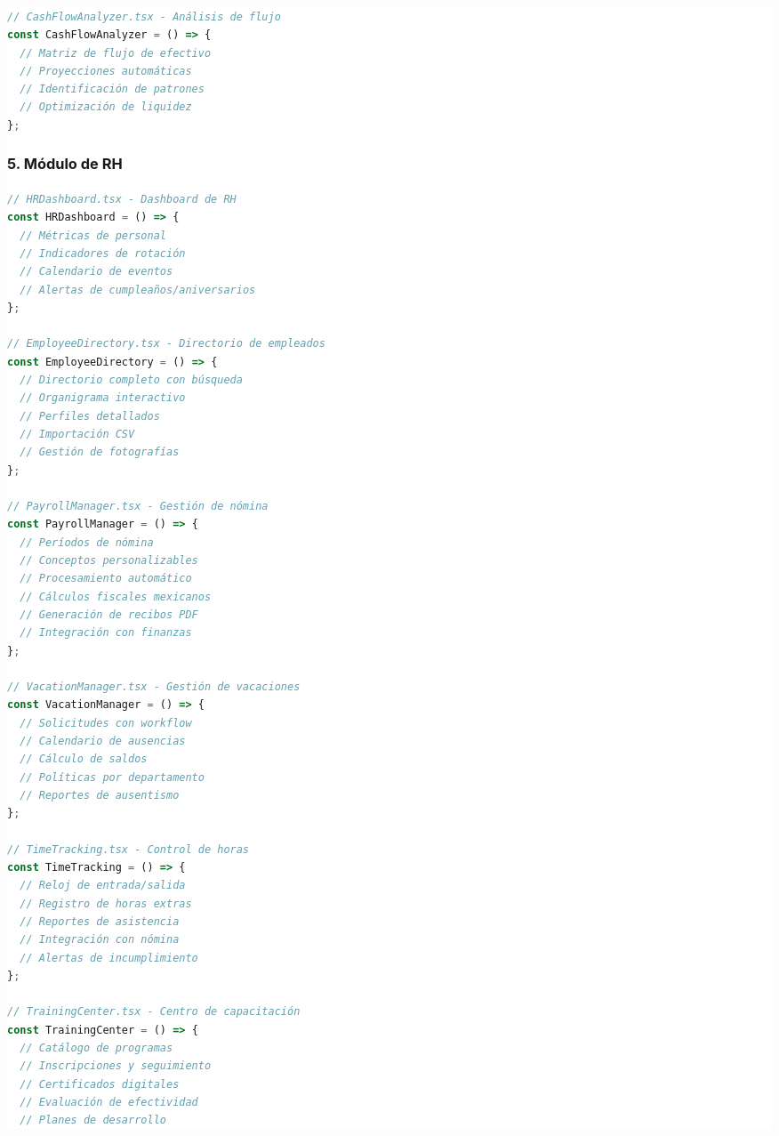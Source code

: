 ```typescript
// CashFlowAnalyzer.tsx - Análisis de flujo
const CashFlowAnalyzer = () => {
  // Matriz de flujo de efectivo
  // Proyecciones automáticas
  // Identificación de patrones
  // Optimización de liquidez
};
```

### 5. Módulo de RH
```typescript
// HRDashboard.tsx - Dashboard de RH
const HRDashboard = () => {
  // Métricas de personal
  // Indicadores de rotación
  // Calendario de eventos
  // Alertas de cumpleaños/aniversarios
};

// EmployeeDirectory.tsx - Directorio de empleados
const EmployeeDirectory = () => {
  // Directorio completo con búsqueda
  // Organigrama interactivo
  // Perfiles detallados
  // Importación CSV
  // Gestión de fotografías
};

// PayrollManager.tsx - Gestión de nómina
const PayrollManager = () => {
  // Períodos de nómina
  // Conceptos personalizables
  // Procesamiento automático
  // Cálculos fiscales mexicanos
  // Generación de recibos PDF
  // Integración con finanzas
};

// VacationManager.tsx - Gestión de vacaciones
const VacationManager = () => {
  // Solicitudes con workflow
  // Calendario de ausencias
  // Cálculo de saldos
  // Políticas por departamento
  // Reportes de ausentismo
};

// TimeTracking.tsx - Control de horas
const TimeTracking = () => {
  // Reloj de entrada/salida
  // Registro de horas extras
  // Reportes de asistencia
  // Integración con nómina
  // Alertas de incumplimiento
};

// TrainingCenter.tsx - Centro de capacitación
const TrainingCenter = () => {
  // Catálogo de programas
  // Inscripciones y seguimiento
  // Certificados digitales
  // Evaluación de efectividad
  // Planes de desarrollo
```